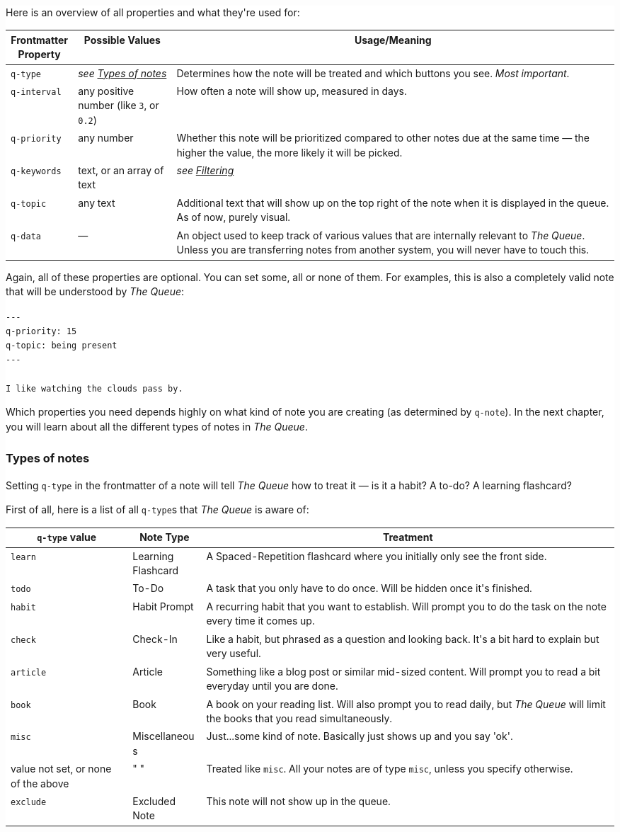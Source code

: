 Here is an overview of all properties and what they're used for:

| Frontmatter Property | Possible Values | Usage/Meaning |
| --- | --- | --- |
| `q-type` | *see [Types of notes](#types-of-notes)* | Determines how the note will be treated and which buttons you see. *Most important*.
| `q-interval` | any positive number (like `3`, or `0.2`) | How often a note will show up, measured in days. 
| `q-priority` | any number | Whether this note will be prioritized compared to other notes due at the same time — the higher the value, the more likely it will be picked.
| `q-keywords` | text, or an array of text | *see [Filtering](#filter-notes-in-your-queue)*
| `q-topic` | any text | Additional text that will show up on the top right of the note when it is displayed in the queue. As of now, purely visual.
| `q-data` | — | An object used to keep track of various values that are internally relevant to *The Queue*. Unless you are transferring notes from another system, you will never have to touch this.

Again, all of these properties are optional. You can set some, all or none of them. For examples, this is also a completely valid note that will be understood by *The Queue*:

```
---
q-priority: 15
q-topic: being present
---

I like watching the clouds pass by.

```

Which properties you need depends highly on what kind of note you are creating (as determined by `q-note`). In the next chapter, you will learn about all the different types of notes in *The Queue*. 

### Types of notes

Setting `q-type` in the frontmatter of a note will tell *The Queue* how to treat it — is it a habit? A to-do? A learning flashcard?

First of all, here is a list of all `q-type`s that *The Queue* is aware of:

|  `q-type` value  | Note Type | Treatment |
| --- | --- | --- |
| `learn` | Learning Flashcard | A Spaced-Repetition flashcard where you initially only see the front side. |
| `todo` | To-Do | A task that you only have to do once. Will be hidden once it's finished.
| `habit` | Habit Prompt | A recurring habit that you want to establish. Will prompt you to do the task on the note every time it comes up. |
| `check` | Check-In | Like a habit, but phrased as a question and looking back. It's a bit hard to explain but very useful. |
| `article` | Article | Something like a blog post or similar mid-sized content. Will prompt you to read a bit everyday until you are done. |
| `book` | Book | A book on your reading list. Will also prompt you to read daily, but *The Queue* will limit the books that you read simultaneously. |
| `misc` | Miscellaneous | Just...some kind of note. Basically just shows up and you say 'ok'. |
| value not set, or none of the above | " " | Treated like `misc`. All your notes are of type `misc`, unless you specify otherwise.| 
| `exclude` | Excluded Note | This note will not show up in the queue. |
